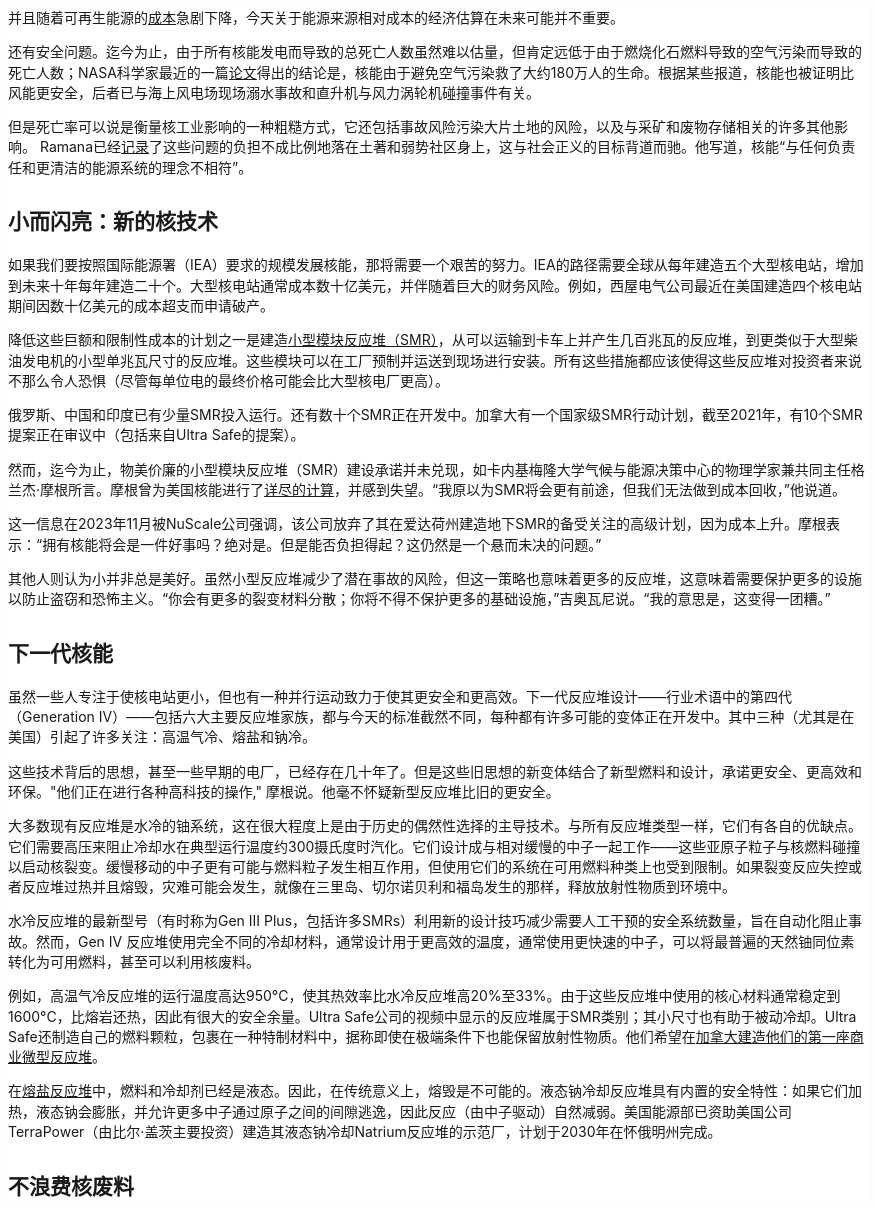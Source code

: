 并且随着可再生能源的[成本](https://knowablemagazine.org/content/article/food-environment/2020/cost-of-renewable-energy)急剧下降，今天关于能源来源相对成本的经济估算在未来可能并不重要。

还有安全问题。迄今为止，由于所有核能发电而导致的总死亡人数虽然难以估量，但肯定远低于由于燃烧化石燃料导致的空气污染而导致的死亡人数；NASA科学家最近的一篇[论文](https://www.giss.nasa.gov/research/briefs/2013_kharecha_02/)得出的结论是，核能由于避免空气污染救了大约180万人的生命。根据某些报道，核能也被证明比风能更安全，后者已与海上风电场现场溺水事故和直升机与风力涡轮机碰撞事件有关。

但是死亡率可以说是衡量核工业影响的一种粗糙方式，它还包括事故风险污染大片土地的风险，以及与采矿和废物存储相关的许多其他影响。 Ramana已经[记录](https://wires.onlinelibrary.wiley.com/doi/10.1002/wene.498)了这些问题的负担不成比例地落在土著和弱势社区身上，这与社会正义的目标背道而驰。他写道，核能“与任何负责任和更清洁的能源系统的理念不相符”。

## 小而闪亮：新的核技术

如果我们要按照国际能源署（IEA）要求的规模发展核能，那将需要一个艰苦的努力。IEA的路径需要全球从每年建造五个大型核电站，增加到未来十年每年建造二十个。大型核电站通常成本数十亿美元，并伴随着巨大的财务风险。例如，西屋电气公司最近在美国建造四个核电站期间因数十亿美元的成本超支而申请破产。

降低这些巨额和限制性成本的计划之一是建造[小型模块反应堆（SMR）](https://www.iaea.org/newscenter/news/what-are-small-modular-reactors-smrs)，从可以运输到卡车上并产生几百兆瓦的反应堆，到更类似于大型柴油发电机的小型单兆瓦尺寸的反应堆。这些模块可以在工厂预制并运送到现场进行安装。所有这些措施都应该使得这些反应堆对投资者来说不那么令人恐惧（尽管每单位电的最终价格可能会比大型核电厂更高）。

俄罗斯、中国和印度已有少量SMR投入运行。还有数十个SMR正在开发中。加拿大有一个国家级SMR行动计划，截至2021年，有10个SMR提案正在审议中（包括来自Ultra Safe的提案）。

然而，迄今为止，物美价廉的小型模块反应堆（SMR）建设承诺并未兑现，如卡内基梅隆大学气候与能源决策中心的物理学家兼共同主任格兰杰·摩根所言。摩根曾为美国核能进行了[详尽的计算](https://www.pnas.org/doi/10.1073/pnas.1804655115)，并感到失望。“我原以为SMR将会更有前途，但我们无法做到成本回收，”他说道。

这一信息在2023年11月被NuScale公司强调，该公司放弃了其在爱达荷州建造地下SMR的备受关注的高级计划，因为成本上升。摩根表示：“拥有核能将会是一件好事吗？绝对是。但是能否负担得起？这仍然是一个悬而未决的问题。”

其他人则认为小并非总是美好。虽然小型反应堆减少了潜在事故的风险，但这一策略也意味着更多的反应堆，这意味着需要保护更多的设施以防止盗窃和恐怖主义。“你会有更多的裂变材料分散；你将不得不保护更多的基础设施，”吉奥瓦尼说。“我的意思是，这变得一团糟。”

## 下一代核能

虽然一些人专注于使核电站更小，但也有一种并行运动致力于使其更安全和更高效。下一代反应堆设计——行业术语中的第四代（Generation IV）——包括六大主要反应堆家族，都与今天的标准截然不同，每种都有许多可能的变体正在开发中。其中三种（尤其是在美国）引起了许多关注：高温气冷、熔盐和钠冷。

这些技术背后的思想，甚至一些早期的电厂，已经存在几十年了。但是这些旧思想的新变体结合了新型燃料和设计，承诺更安全、更高效和环保。"他们正在进行各种高科技的操作," 摩根说。他毫不怀疑新型反应堆比旧的更安全。

大多数现有反应堆是水冷的铀系统，这在很大程度上是由于历史的偶然性选择的主导技术。与所有反应堆类型一样，它们有各自的优缺点。它们需要高压来阻止冷却水在典型运行温度约300摄氏度时汽化。它们设计成与相对缓慢的中子一起工作——这些亚原子粒子与核燃料碰撞以启动核裂变。缓慢移动的中子更有可能与燃料粒子发生相互作用，但使用它们的系统在可用燃料种类上也受到限制。如果裂变反应失控或者反应堆过热并且熔毁，灾难可能会发生，就像在三里岛、切尔诺贝利和福岛发生的那样，释放放射性物质到环境中。

水冷反应堆的最新型号（有时称为Gen III Plus，包括许多SMRs）利用新的设计技巧减少需要人工干预的安全系统数量，旨在自动化阻止事故。然而，Gen IV 反应堆使用完全不同的冷却材料，通常设计用于更高效的温度，通常使用更快速的中子，可以将最普遍的天然铀同位素转化为可用燃料，甚至可以利用核废料。

例如，高温气冷反应堆的运行温度高达950°C，使其热效率比水冷反应堆高20%至33%。由于这些反应堆中使用的核心材料通常稳定到1600°C，比熔岩还热，因此有很大的安全余量。Ultra Safe公司的视频中显示的反应堆属于SMR类别；其小尺寸也有助于被动冷却。Ultra Safe还制造自己的燃料颗粒，包裹在一种特制材料中，据称即使在极端条件下也能保留放射性物质。他们希望在[加拿大建造他们的第一座商业微型反应堆](https://globalfirstpower.com/?ref=usnc.com)。

在[熔盐反应堆](https://knowablemagazine.org/content/article/technology/2019/nuclear-goes-retro-much-greener-outlook)中，燃料和冷却剂已经是液态。因此，在传统意义上，熔毁是不可能的。液态钠冷却反应堆具有内置的安全特性：如果它们加热，液态钠会膨胀，并允许更多中子通过原子之间的间隙逃逸，因此反应（由中子驱动）自然减弱。美国能源部已资助美国公司TerraPower（由比尔·盖茨主要投资）建造其液态钠冷却Natrium反应堆的示范厂，计划于2030年在怀俄明州完成。

## 不浪费核废料
